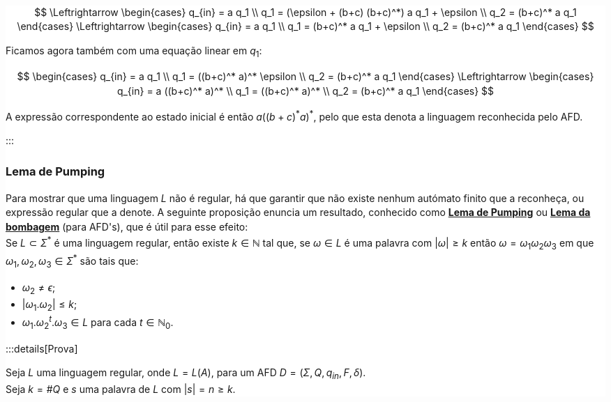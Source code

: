 $$
\Leftrightarrow
\begin{cases}
q_{in} = a q_1 \\
q_1 = (\epsilon + (b+c) (b+c)^*) a q_1 + \epsilon \\
q_2 = (b+c)^* a q_1
\end{cases}
\Leftrightarrow
\begin{cases}
q_{in} = a q_1 \\
q_1 = (b+c)^* a q_1 + \epsilon \\
q_2 = (b+c)^* a q_1
\end{cases}
$$

Ficamos agora também com uma equação linear em $q_1$:

$$
\begin{cases}
q_{in} = a q_1 \\
q_1 = ((b+c)^* a)^* \epsilon \\
q_2 = (b+c)^* a q_1
\end{cases}
\Leftrightarrow
\begin{cases}
q_{in} = a ((b+c)^* a)^* \\
q_1 = ((b+c)^* a)^* \\
q_2 = (b+c)^* a q_1
\end{cases}
$$

A expressão correspondente ao estado inicial é então $a((b+c)^* a)^*$, pelo que esta denota a linguagem reconhecida pelo AFD.

:::

### Lema de Pumping

Para mostrar que uma linguagem $L$ não é regular, há que garantir que não existe nenhum autómato finito que a reconheça, ou expressão regular que a denote. A seguinte proposição enuncia um resultado, conhecido como [**Lema de Pumping**](color:yellow) ou [**Lema da bombagem**](color:yellow) (para AFD's), que é útil para esse efeito:  
Se $L \subset \Sigma^*$ é uma linguagem regular, então existe $k \in \mathbb{N}$ tal que, se $\omega \in L$ é uma palavra com $| \omega | \geq k$ então $\omega = \omega_1 \omega_2 \omega_3$ em que $\omega_1, \omega_2, \omega_3 \in \Sigma^*$ são tais que:

- $\omega_2 \neq \epsilon$;
- $| \omega_1 . \omega_2 | \leq k$;
- $\omega_1 . \omega_2^t . \omega_3 \in L$ para cada $t \in \mathbb{N}_0$.

:::details[Prova]

Seja $L$ uma linguagem regular, onde $L=L(A)$, para um AFD $D = (\Sigma, Q, q_{in}, F, \delta)$.  
Seja $k = \#Q$ e $s$ uma palavra de $L$ com $|s| = n \geq k$.
